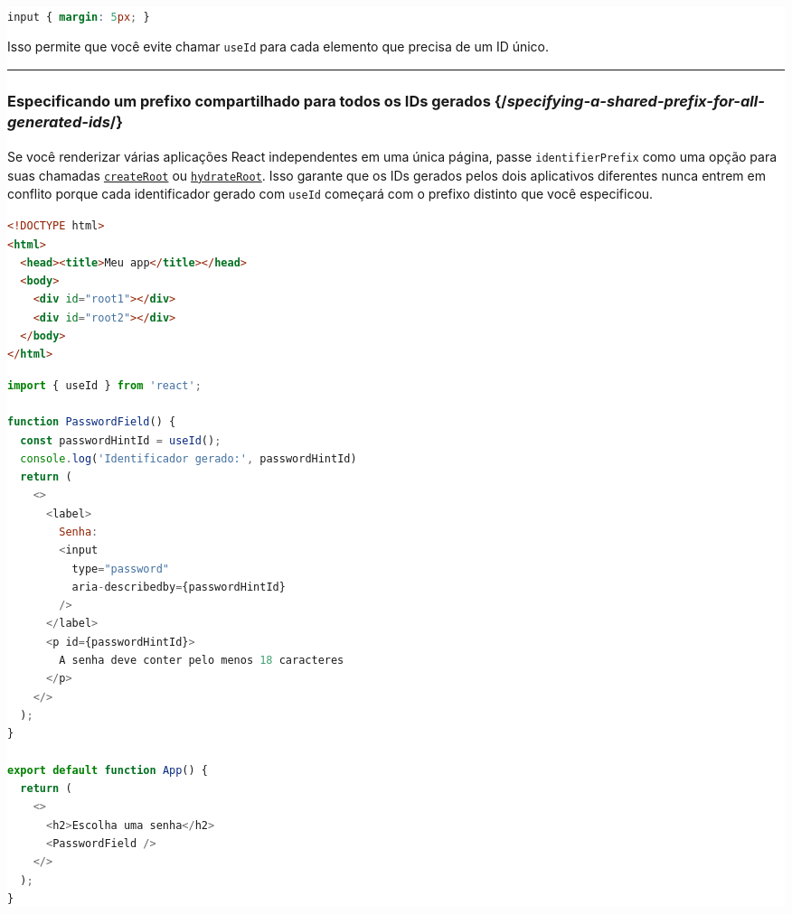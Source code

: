 ```css
input { margin: 5px; }
```

</Sandpack>

Isso permite que você evite chamar `useId` para cada elemento que precisa de um ID único.

---

### Especificando um prefixo compartilhado para todos os IDs gerados {/*specifying-a-shared-prefix-for-all-generated-ids*/}

Se você renderizar várias aplicações React independentes em uma única página, passe `identifierPrefix` como uma opção para suas chamadas [`createRoot`](/reference/react-dom/client/createRoot#parameters) ou [`hydrateRoot`](/reference/react-dom/client/hydrateRoot). Isso garante que os IDs gerados pelos dois aplicativos diferentes nunca entrem em conflito porque cada identificador gerado com `useId` começará com o prefixo distinto que você especificou.

<Sandpack>

```html public/index.html
<!DOCTYPE html>
<html>
  <head><title>Meu app</title></head>
  <body>
    <div id="root1"></div>
    <div id="root2"></div>
  </body>
</html>
```

```js
import { useId } from 'react';

function PasswordField() {
  const passwordHintId = useId();
  console.log('Identificador gerado:', passwordHintId)
  return (
    <>
      <label>
        Senha:
        <input
          type="password"
          aria-describedby={passwordHintId}
        />
      </label>
      <p id={passwordHintId}>
        A senha deve conter pelo menos 18 caracteres
      </p>
    </>
  );
}

export default function App() {
  return (
    <>
      <h2>Escolha uma senha</h2>
      <PasswordField />
    </>
  );
}
```
